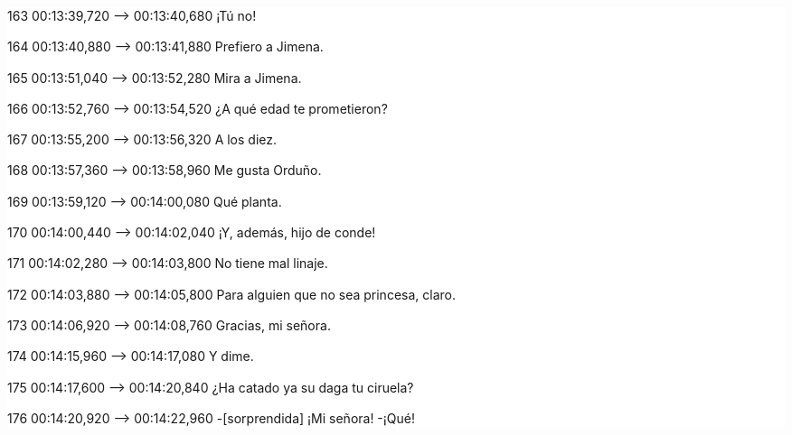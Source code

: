 163
00:13:39,720 --> 00:13:40,680
¡Tú no!

164
00:13:40,880 --> 00:13:41,880
Prefiero a Jimena.

165
00:13:51,040 --> 00:13:52,280
Mira a Jimena.

166
00:13:52,760 --> 00:13:54,520
¿A qué edad te prometieron?

167
00:13:55,200 --> 00:13:56,320
A los diez.

168
00:13:57,360 --> 00:13:58,960
Me gusta Orduño.

169
00:13:59,120 --> 00:14:00,080
Qué planta.

170
00:14:00,440 --> 00:14:02,040
¡Y, además, hijo de conde!

171
00:14:02,280 --> 00:14:03,800
No tiene mal linaje.

172
00:14:03,880 --> 00:14:05,800
Para alguien que no sea princesa, claro.

173
00:14:06,920 --> 00:14:08,760
Gracias, mi señora.

174
00:14:15,960 --> 00:14:17,080
Y dime.

175
00:14:17,600 --> 00:14:20,840
¿Ha catado ya su daga tu ciruela?

176
00:14:20,920 --> 00:14:22,960
-[sorprendida] ¡Mi señora!
-¡Qué!
